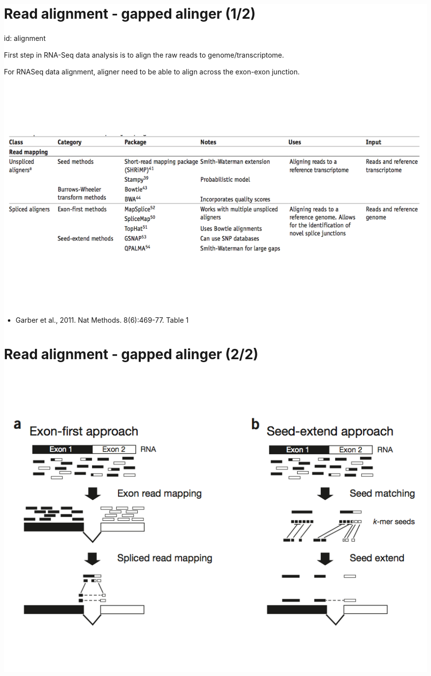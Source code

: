 
Read alignment - gapped alinger (1/2)
====================================
id: alignment

First step in RNA-Seq data analysis is to align the raw reads to genome/transcriptome. 

For RNASeq data alignment, aligner need to be able to align across the exon-exon junction.

<div align="center">
<img src="figures/aligner.png" alt="pipe" height="450" width="1100">
</div>

* Garber et al., 2011. Nat Methods. 8(6):469-77. Table 1


Read alignment - gapped alinger (2/2)
====================================

<div align="center">
<img src="figures/aligner2.png" alt="pipe" height="600" width="1100">
</div>
